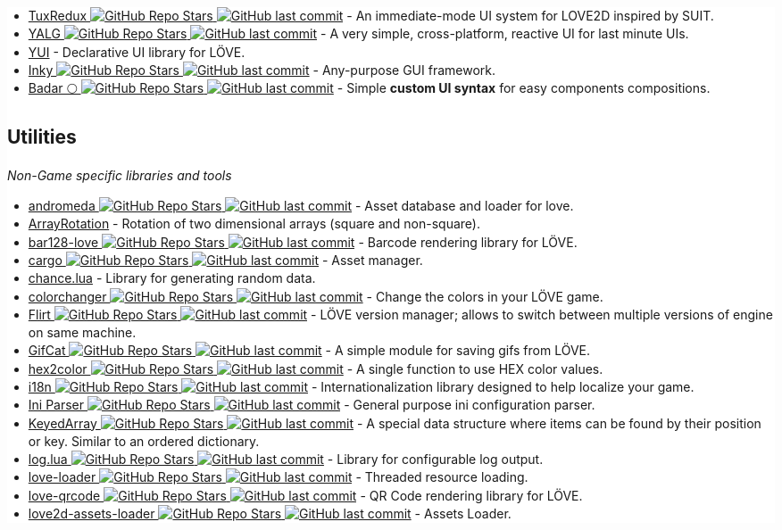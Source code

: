 * [TuxRedux ![GitHub Repo Stars](https://img.shields.io/github/stars/KINGTUT10101/TuxRedux) ![GitHub last commit](https://img.shields.io/github/last-commit/KINGTUT10101/TuxRedux)](https://github.com/KINGTUT10101/TuxRedux) - An immediate-mode UI system for LOVE2D inspired by SUIT.
* [YALG ![GitHub Repo Stars](https://img.shields.io/github/stars/sasszem/yalg) ![GitHub last commit](https://img.shields.io/github/last-commit/sasszem/yalg)](https://github.com/sasszem/yalg) - A very simple, cross-platform, reactive UI for last minute UIs.
* [YUI](https://gitea.it/1414codeforge/yui) - Declarative UI library for LÖVE.
* [Inky ![GitHub Repo Stars](https://img.shields.io/github/stars/Keyslam/Inky) ![GitHub last commit](https://img.shields.io/github/last-commit/Keyslam/Inky)](https://github.com/Keyslam/Inky) - Any-purpose GUI framework.
* [Badar 🌕 ![GitHub Repo Stars](https://img.shields.io/github/stars/Nabeel20/Badar) ![GitHub last commit](https://img.shields.io/github/last-commit/Nabeel20/Badar)](https://github.com/Nabeel20/Badar) - Simple **custom UI syntax** for easy components compositions.

## Utilities
*Non-Game specific libraries and tools*

* [andromeda ![GitHub Repo Stars](https://img.shields.io/github/stars/itzKiwiSky/Andromeda) ![GitHub last commit](https://img.shields.io/github/last-commit/itzKiwiSky/Andromeda)](https://github.com/itzKiwiSky/Andromeda) - Asset database and loader for love.
* [ArrayRotation](https://gist.github.com/rm-code/4118d4a97d8cde16952199d94b84ead0) - Rotation of two dimensional arrays (square and non-square).
* [bar128-love ![GitHub Repo Stars](https://img.shields.io/github/stars/Nawias/bar128-love) ![GitHub last commit](https://img.shields.io/github/last-commit/Nawias/bar128-love)](https://github.com/Nawias/bar128-love) - Barcode rendering library for LÖVE.
* [cargo ![GitHub Repo Stars](https://img.shields.io/github/stars/bjornbytes/cargo) ![GitHub last commit](https://img.shields.io/github/last-commit/bjornbytes/cargo)](https://github.com/bjornbytes/cargo) - Asset manager.
* [chance.lua](http://ejmr.github.io/chance.lua/) - Library for generating random data.
* [colorchanger ![GitHub Repo Stars](https://img.shields.io/github/stars/santoslove/colorchanger) ![GitHub last commit](https://img.shields.io/github/last-commit/santoslove/colorchanger)](https://github.com/santoslove/colorchanger) - Change the colors in your LÖVE game.
* [Flirt ![GitHub Repo Stars](https://img.shields.io/github/stars/Alloyed/flirt) ![GitHub last commit](https://img.shields.io/github/last-commit/Alloyed/flirt)](https://github.com/Alloyed/flirt) - LÖVE version manager; allows to switch between multiple versions of engine on same machine.
* [GifCat ![GitHub Repo Stars](https://img.shields.io/github/stars/WetDesertRock/GifCat) ![GitHub last commit](https://img.shields.io/github/last-commit/WetDesertRock/GifCat)](https://github.com/WetDesertRock/GifCat) - A simple module for saving gifs from LÖVE.
* [hex2color ![GitHub Repo Stars](https://img.shields.io/github/stars/S-Walrus/hex2color) ![GitHub last commit](https://img.shields.io/github/last-commit/S-Walrus/hex2color)](https://github.com/S-Walrus/hex2color/) - A single function to use HEX color values.
* [i18n ![GitHub Repo Stars](https://img.shields.io/github/stars/excessive/i18n) ![GitHub last commit](https://img.shields.io/github/last-commit/excessive/i18n)](https://github.com/excessive/i18n) - Internationalization library designed to help localize your game.
* [Ini Parser ![GitHub Repo Stars](https://img.shields.io/github/stars/FivosM/ini_parser) ![GitHub last commit](https://img.shields.io/github/last-commit/FivosM/ini_parser)](https://github.com/FivosM/ini_parser) - General purpose ini configuration parser.
* [KeyedArray ![GitHub Repo Stars](https://img.shields.io/github/stars/KINGTUT10101/KeyedArray) ![GitHub last commit](https://img.shields.io/github/last-commit/KINGTUT10101/KeyedArray)](https://github.com/KINGTUT10101/KeyedArray) - A special data structure where items can be found by their position or key. Similar to an ordered dictionary.
* [log.lua ![GitHub Repo Stars](https://img.shields.io/github/stars/rxi/log.lua) ![GitHub last commit](https://img.shields.io/github/last-commit/rxi/log.lua)](https://github.com/rxi/log.lua) - Library for configurable log output.
* [love-loader ![GitHub Repo Stars](https://img.shields.io/github/stars/kikito/love-loader) ![GitHub last commit](https://img.shields.io/github/last-commit/kikito/love-loader)](https://github.com/kikito/love-loader) - Threaded resource loading.
* [love-qrcode ![GitHub Repo Stars](https://img.shields.io/github/stars/Nawias/love-qrcode) ![GitHub last commit](https://img.shields.io/github/last-commit/Nawias/love-qrcode)](https://github.com/Nawias/love-qrcode) - QR Code rendering library for LÖVE.
* [love2d-assets-loader ![GitHub Repo Stars](https://img.shields.io/github/stars/Yonaba/love2d-assets-loader) ![GitHub last commit](https://img.shields.io/github/last-commit/Yonaba/love2d-assets-loader)](https://github.com/Yonaba/love2d-assets-loader) - Assets Loader.